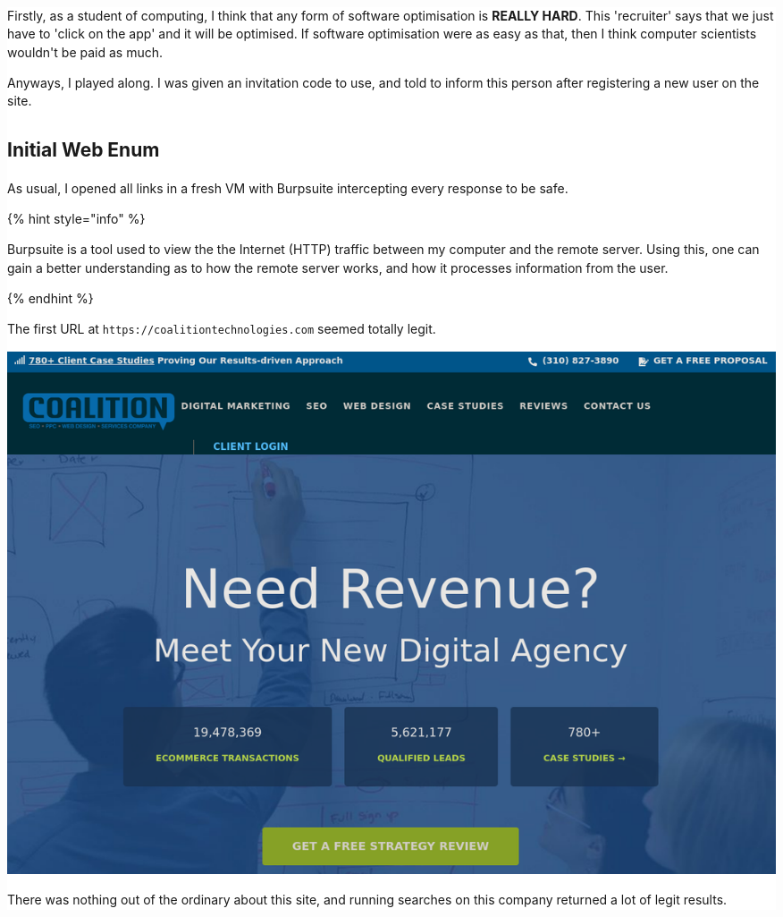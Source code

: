 Firstly, as a student of computing, I think that any form of software optimisation is **REALLY HARD**. This 'recruiter' says that we just have to 'click on the app' and it will be optimised. If software optimisation were as easy as that, then I think computer scientists wouldn't be paid as much.

Anyways, I played along. I was given an invitation code to use, and told to inform this person after registering a new user on the site.

## Initial Web Enum

As usual, I opened all links in a fresh VM with Burpsuite intercepting every response to be safe. 

{% hint style="info" %}

Burpsuite is a tool used to view the the Internet (HTTP) traffic between my computer and the remote server. Using this, one can gain a better understanding as to how the remote server works, and how it processes information from the user.

{% endhint %}

The first URL at `https://coalitiontechnologies.com` seemed totally legit.

![](../../../.gitbook/assets/coalitiontech-image-2.png)

There was nothing out of the ordinary about this site, and running searches on this company returned a lot of legit results.
